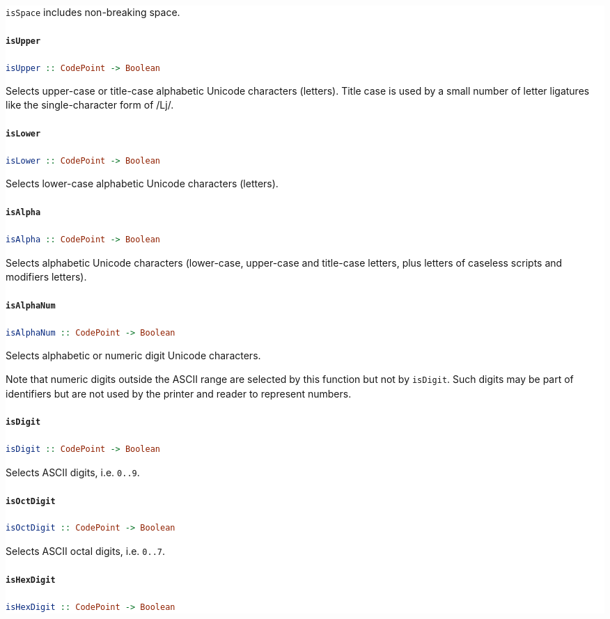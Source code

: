 `isSpace` includes non-breaking space.

#### `isUpper`

``` purescript
isUpper :: CodePoint -> Boolean
```

Selects upper-case or title-case alphabetic Unicode characters (letters).
Title case is used by a small number of letter ligatures like the
single-character form of /Lj/.

#### `isLower`

``` purescript
isLower :: CodePoint -> Boolean
```

Selects lower-case alphabetic Unicode characters (letters).

#### `isAlpha`

``` purescript
isAlpha :: CodePoint -> Boolean
```

Selects alphabetic Unicode characters (lower-case, upper-case and
title-case letters, plus letters of caseless scripts and modifiers letters).

#### `isAlphaNum`

``` purescript
isAlphaNum :: CodePoint -> Boolean
```

Selects alphabetic or numeric digit Unicode characters.

Note that numeric digits outside the ASCII range are selected by this
function but not by `isDigit`.  Such digits may be part of identifiers
but are not used by the printer and reader to represent numbers.

#### `isDigit`

``` purescript
isDigit :: CodePoint -> Boolean
```

Selects ASCII digits, i.e. `0..9`.

#### `isOctDigit`

``` purescript
isOctDigit :: CodePoint -> Boolean
```

Selects ASCII octal digits, i.e. `0..7`.

#### `isHexDigit`

``` purescript
isHexDigit :: CodePoint -> Boolean
```
